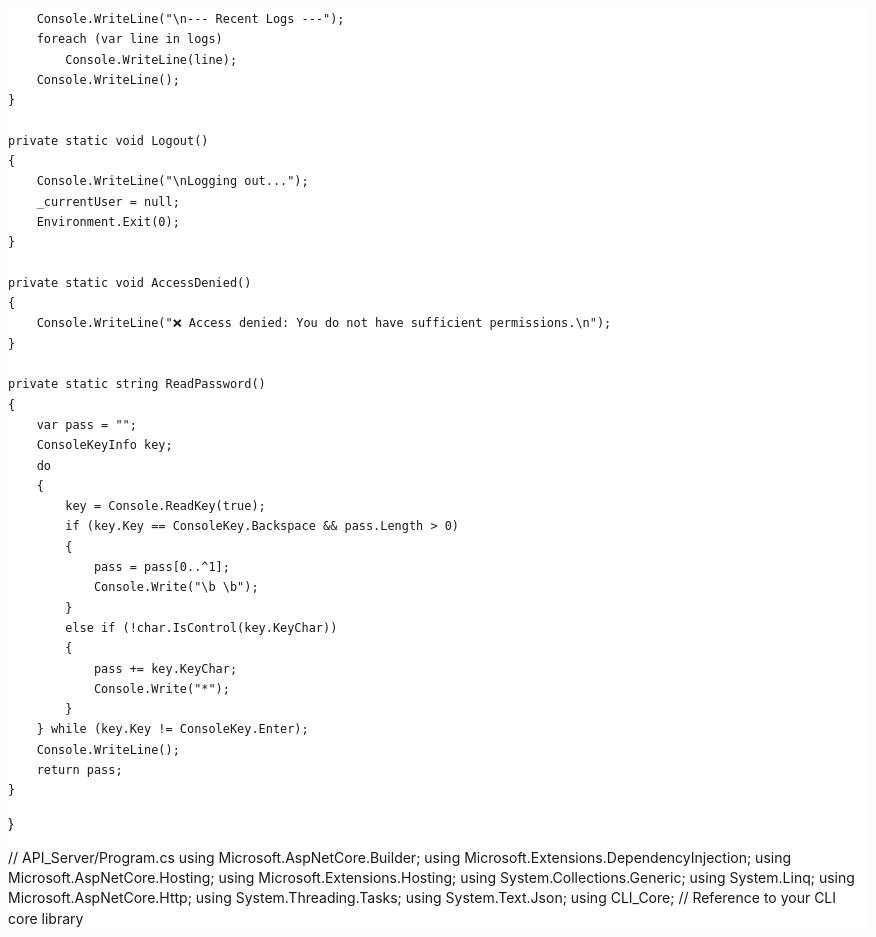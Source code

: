         Console.WriteLine("\n--- Recent Logs ---");
        foreach (var line in logs)
            Console.WriteLine(line);
        Console.WriteLine();
    }

    private static void Logout()
    {
        Console.WriteLine("\nLogging out...");
        _currentUser = null;
        Environment.Exit(0);
    }

    private static void AccessDenied()
    {
        Console.WriteLine("❌ Access denied: You do not have sufficient permissions.\n");
    }

    private static string ReadPassword()
    {
        var pass = "";
        ConsoleKeyInfo key;
        do
        {
            key = Console.ReadKey(true);
            if (key.Key == ConsoleKey.Backspace && pass.Length > 0)
            {
                pass = pass[0..^1];
                Console.Write("\b \b");
            }
            else if (!char.IsControl(key.KeyChar))
            {
                pass += key.KeyChar;
                Console.Write("*");
            }
        } while (key.Key != ConsoleKey.Enter);
        Console.WriteLine();
        return pass;
    }
}










 // API_Server/Program.cs
using Microsoft.AspNetCore.Builder;
using Microsoft.Extensions.DependencyInjection;
using Microsoft.AspNetCore.Hosting;
using Microsoft.Extensions.Hosting;
using System.Collections.Generic;
using System.Linq;
using Microsoft.AspNetCore.Http;
using System.Threading.Tasks;
using System.Text.Json;
using CLI_Core; // Reference to your CLI core library
